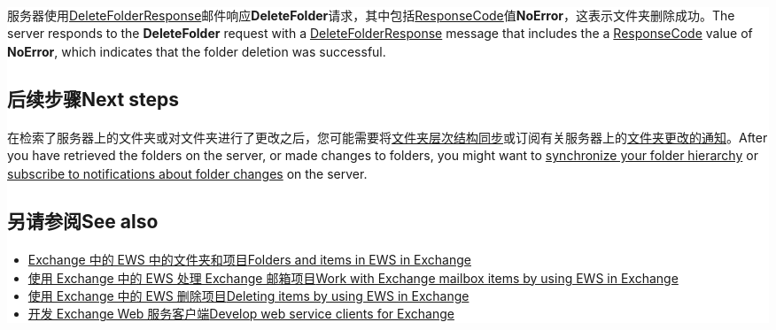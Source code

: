 <span data-ttu-id="a9de3-230">服务器使用[DeleteFolderResponse](https://msdn.microsoft.com/library/27578bda-ef0a-4a33-bccc-2c1bc1735424%28Office.15%29.aspx)邮件响应**DeleteFolder**请求，其中包括[ResponseCode](https://msdn.microsoft.com/library/aa580757%28v=exchg.150%29.aspx)值**NoError**，这表示文件夹删除成功。</span><span class="sxs-lookup"><span data-stu-id="a9de3-230">The server responds to the **DeleteFolder** request with a [DeleteFolderResponse](https://msdn.microsoft.com/library/27578bda-ef0a-4a33-bccc-2c1bc1735424%28Office.15%29.aspx) message that includes the a [ResponseCode](https://msdn.microsoft.com/library/aa580757%28v=exchg.150%29.aspx) value of **NoError**, which indicates that the folder deletion was successful.</span></span>
  
## <a name="next-steps"></a><span data-ttu-id="a9de3-231">后续步骤</span><span class="sxs-lookup"><span data-stu-id="a9de3-231">Next steps</span></span>
<span data-ttu-id="a9de3-232"><a name="bk_nextsteps"> </a></span><span class="sxs-lookup"><span data-stu-id="a9de3-232"><a name="bk_nextsteps"> </a></span></span>

<span data-ttu-id="a9de3-233">在检索了服务器上的文件夹或对文件夹进行了更改之后，您可能需要将[文件夹层次结构同步](how-to-synchronize-folders-by-using-ews-in-exchange.md)或订阅有关服务器上的[文件夹更改的通知](notification-subscriptions-mailbox-events-and-ews-in-exchange.md)。</span><span class="sxs-lookup"><span data-stu-id="a9de3-233">After you have retrieved the folders on the server, or made changes to folders, you might want to [synchronize your folder hierarchy](how-to-synchronize-folders-by-using-ews-in-exchange.md) or [subscribe to notifications about folder changes](notification-subscriptions-mailbox-events-and-ews-in-exchange.md) on the server.</span></span> 
  
## <a name="see-also"></a><span data-ttu-id="a9de3-234">另请参阅</span><span class="sxs-lookup"><span data-stu-id="a9de3-234">See also</span></span>

- [<span data-ttu-id="a9de3-235">Exchange 中的 EWS 中的文件夹和项目</span><span class="sxs-lookup"><span data-stu-id="a9de3-235">Folders and items in EWS in Exchange</span></span>](folders-and-items-in-ews-in-exchange.md)   
- [<span data-ttu-id="a9de3-236">使用 Exchange 中的 EWS 处理 Exchange 邮箱项目</span><span class="sxs-lookup"><span data-stu-id="a9de3-236">Work with Exchange mailbox items by using EWS in Exchange</span></span>](how-to-work-with-exchange-mailbox-items-by-using-ews-in-exchange.md)    
- [<span data-ttu-id="a9de3-237">使用 Exchange 中的 EWS 删除项目</span><span class="sxs-lookup"><span data-stu-id="a9de3-237">Deleting items by using EWS in Exchange</span></span>](deleting-items-by-using-ews-in-exchange.md)   
- [<span data-ttu-id="a9de3-238">开发 Exchange Web 服务客户端</span><span class="sxs-lookup"><span data-stu-id="a9de3-238">Develop web service clients for Exchange</span></span>](develop-web-service-clients-for-exchange.md)
    

